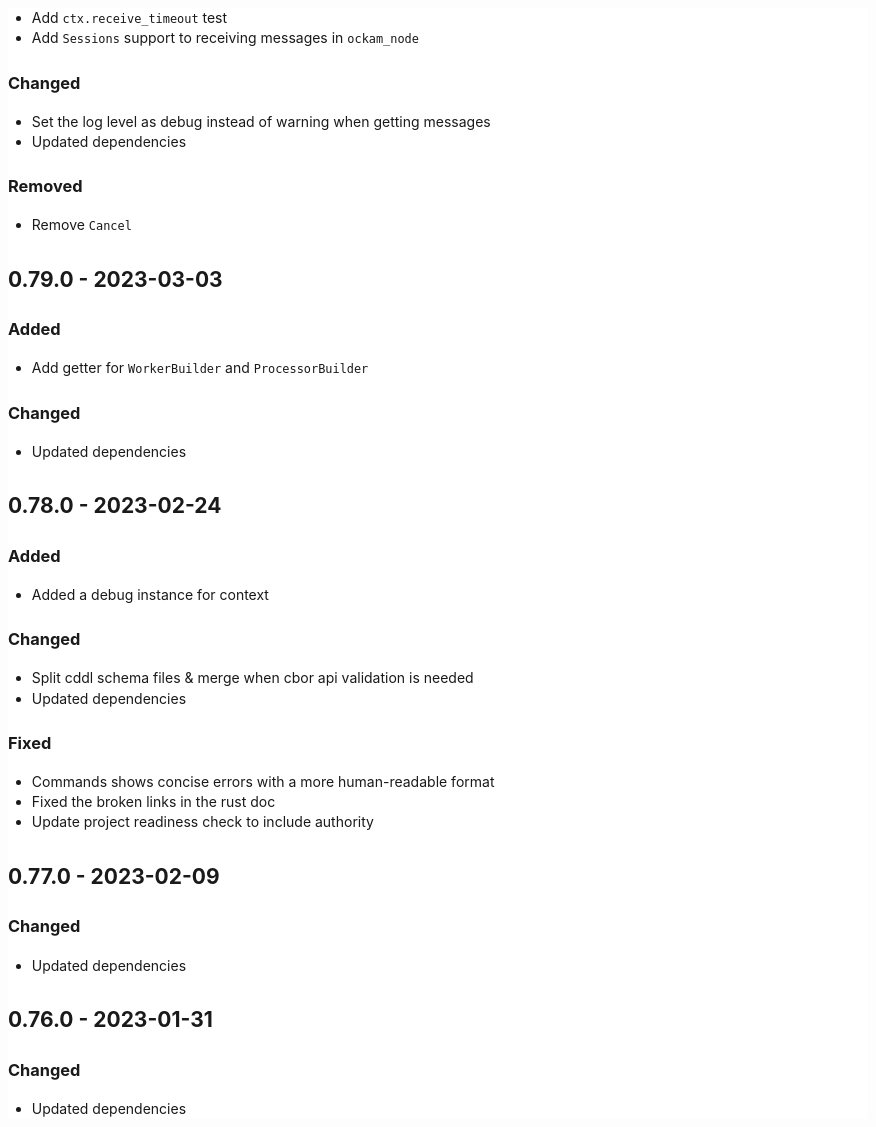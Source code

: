- Add `ctx.receive_timeout` test
- Add `Sessions` support to receiving messages in `ockam_node`

### Changed

- Set the log level as debug instead of warning when getting messages
- Updated dependencies

### Removed

- Remove `Cancel`

## 0.79.0 - 2023-03-03

### Added

- Add getter for `WorkerBuilder` and `ProcessorBuilder`

### Changed

- Updated dependencies

## 0.78.0 - 2023-02-24

### Added

- Added a debug instance for context

### Changed

- Split cddl schema files & merge when cbor api validation is needed
- Updated dependencies

### Fixed

- Commands shows concise errors with a more human-readable format
- Fixed the broken links in the rust doc
- Update project readiness check to include authority

## 0.77.0 - 2023-02-09

### Changed

- Updated dependencies

## 0.76.0 - 2023-01-31

### Changed

- Updated dependencies
